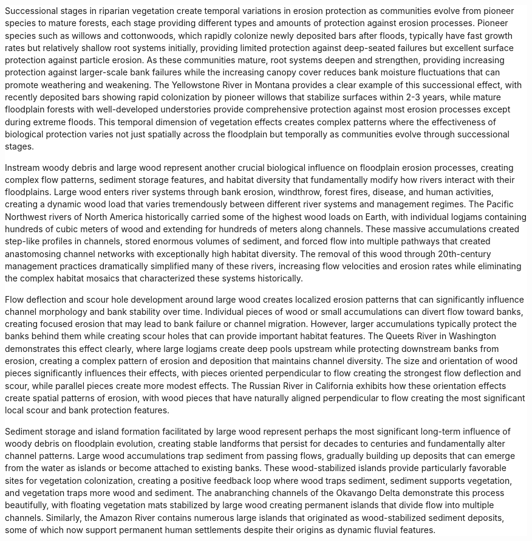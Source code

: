 Successional stages in riparian vegetation create temporal variations in erosion protection as communities evolve from pioneer species to mature forests, each stage providing different types and amounts of protection against erosion processes. Pioneer species such as willows and cottonwoods, which rapidly colonize newly deposited bars after floods, typically have fast growth rates but relatively shallow root systems initially, providing limited protection against deep-seated failures but excellent surface protection against particle erosion. As these communities mature, root systems deepen and strengthen, providing increasing protection against larger-scale bank failures while the increasing canopy cover reduces bank moisture fluctuations that can promote weathering and weakening. The Yellowstone River in Montana provides a clear example of this successional effect, with recently deposited bars showing rapid colonization by pioneer willows that stabilize surfaces within 2-3 years, while mature floodplain forests with well-developed understories provide comprehensive protection against most erosion processes except during extreme floods. This temporal dimension of vegetation effects creates complex patterns where the effectiveness of biological protection varies not just spatially across the floodplain but temporally as communities evolve through successional stages.

Instream woody debris and large wood represent another crucial biological influence on floodplain erosion processes, creating complex flow patterns, sediment storage features, and habitat diversity that fundamentally modify how rivers interact with their floodplains. Large wood enters river systems through bank erosion, windthrow, forest fires, disease, and human activities, creating a dynamic wood load that varies tremendously between different river systems and management regimes. The Pacific Northwest rivers of North America historically carried some of the highest wood loads on Earth, with individual logjams containing hundreds of cubic meters of wood and extending for hundreds of meters along channels. These massive accumulations created step-like profiles in channels, stored enormous volumes of sediment, and forced flow into multiple pathways that created anastomosing channel networks with exceptionally high habitat diversity. The removal of this wood through 20th-century management practices dramatically simplified many of these rivers, increasing flow velocities and erosion rates while eliminating the complex habitat mosaics that characterized these systems historically.

Flow deflection and scour hole development around large wood creates localized erosion patterns that can significantly influence channel morphology and bank stability over time. Individual pieces of wood or small accumulations can divert flow toward banks, creating focused erosion that may lead to bank failure or channel migration. However, larger accumulations typically protect the banks behind them while creating scour holes that can provide important habitat features. The Queets River in Washington demonstrates this effect clearly, where large logjams create deep pools upstream while protecting downstream banks from erosion, creating a complex pattern of erosion and deposition that maintains channel diversity. The size and orientation of wood pieces significantly influences their effects, with pieces oriented perpendicular to flow creating the strongest flow deflection and scour, while parallel pieces create more modest effects. The Russian River in California exhibits how these orientation effects create spatial patterns of erosion, with wood pieces that have naturally aligned perpendicular to flow creating the most significant local scour and bank protection features.

Sediment storage and island formation facilitated by large wood represent perhaps the most significant long-term influence of woody debris on floodplain evolution, creating stable landforms that persist for decades to centuries and fundamentally alter channel patterns. Large wood accumulations trap sediment from passing flows, gradually building up deposits that can emerge from the water as islands or become attached to existing banks. These wood-stabilized islands provide particularly favorable sites for vegetation colonization, creating a positive feedback loop where wood traps sediment, sediment supports vegetation, and vegetation traps more wood and sediment. The anabranching channels of the Okavango Delta demonstrate this process beautifully, with floating vegetation mats stabilized by large wood creating permanent islands that divide flow into multiple channels. Similarly, the Amazon River contains numerous large islands that originated as wood-stabilized sediment deposits, some of which now support permanent human settlements despite their origins as dynamic fluvial features.
